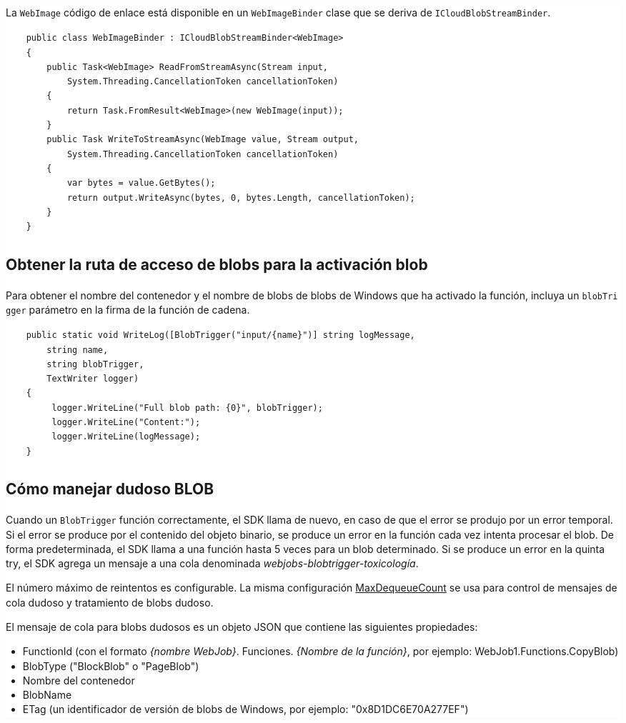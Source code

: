 La `WebImage` código de enlace está disponible en un `WebImageBinder` clase que se deriva de `ICloudBlobStreamBinder`.

        public class WebImageBinder : ICloudBlobStreamBinder<WebImage>
        {
            public Task<WebImage> ReadFromStreamAsync(Stream input, 
                System.Threading.CancellationToken cancellationToken)
            {
                return Task.FromResult<WebImage>(new WebImage(input));
            }
            public Task WriteToStreamAsync(WebImage value, Stream output,
                System.Threading.CancellationToken cancellationToken)
            {
                var bytes = value.GetBytes();
                return output.WriteAsync(bytes, 0, bytes.Length, cancellationToken);
            }
        }

## <a name="getting-the-blob-path-for-the-triggering-blob"></a>Obtener la ruta de acceso de blobs para la activación blob

Para obtener el nombre del contenedor y el nombre de blobs de blobs de Windows que ha activado la función, incluya un `blobTrigger` parámetro en la firma de la función de cadena.

        public static void WriteLog([BlobTrigger("input/{name}")] string logMessage,
            string name,
            string blobTrigger,
            TextWriter logger)
        {
             logger.WriteLine("Full blob path: {0}", blobTrigger);
             logger.WriteLine("Content:");
             logger.WriteLine(logMessage);
        }


## <a id="poison"></a>Cómo manejar dudoso BLOB

Cuando un `BlobTrigger` función correctamente, el SDK llama de nuevo, en caso de que el error se produjo por un error temporal. Si el error se produce por el contenido del objeto binario, se produce un error en la función cada vez intenta procesar el blob. De forma predeterminada, el SDK llama a una función hasta 5 veces para un blob determinado. Si se produce un error en la quinta try, el SDK agrega un mensaje a una cola denominada *webjobs-blobtrigger-toxicología*.

El número máximo de reintentos es configurable. La misma configuración [MaxDequeueCount](websites-dotnet-webjobs-sdk-storage-queues-how-to.md#configqueue) se usa para control de mensajes de cola dudoso y tratamiento de blobs dudoso. 

El mensaje de cola para blobs dudosos es un objeto JSON que contiene las siguientes propiedades:

* FunctionId (con el formato *{nombre WebJob}*. Funciones. *{Nombre de la función}*, por ejemplo: WebJob1.Functions.CopyBlob)
* BlobType ("BlockBlob" o "PageBlob")
* Nombre del contenedor
* BlobName
* ETag (un identificador de versión de blobs de Windows, por ejemplo: "0x8D1DC6E70A277EF")
